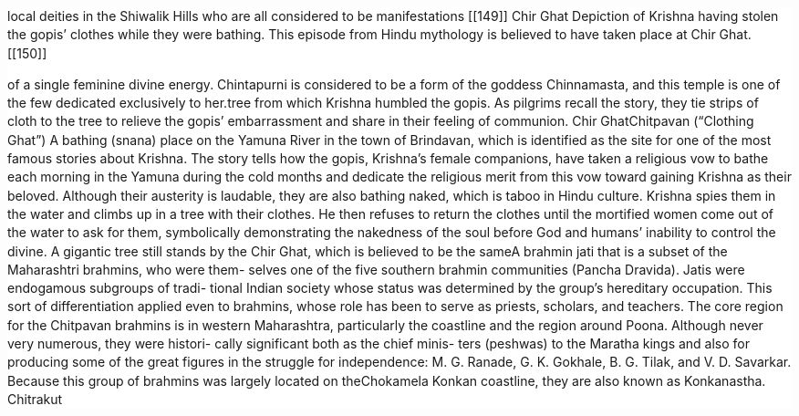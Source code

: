local deities in the Shiwalik Hills who
are all considered to be manifestations
[[149]]
Chir Ghat
Depiction of Krishna having stolen the gopis’ clothes while they were bathing.
This episode from Hindu mythology is believed to have taken place at Chir Ghat.
[[150]]

of a single feminine divine energy.
Chintapurni is considered to be a form
of the goddess Chinnamasta, and this
temple is one of the few dedicated
exclusively to her.tree from which Krishna humbled the
gopis. As pilgrims recall the story, they
tie strips of cloth to the tree to relieve the
gopis’ embarrassment and share in their
feeling of communion.
Chir GhatChitpavan
(“Clothing Ghat”) A bathing (snana)
place on the Yamuna River in the town
of Brindavan, which is identified as the
site for one of the most famous stories
about Krishna. The story tells how the
gopis, Krishna’s female companions,
have taken a religious vow to bathe each
morning in the Yamuna during the cold
months and dedicate the religious merit
from this vow toward gaining Krishna as
their beloved. Although their austerity is
laudable, they are also bathing naked,
which is taboo in Hindu culture. Krishna
spies them in the water and climbs up in
a tree with their clothes. He then refuses
to return the clothes until the mortified
women come out of the water to ask for
them, symbolically demonstrating the
nakedness of the soul before God and
humans’ inability to control the divine.
A gigantic tree still stands by the Chir
Ghat, which is believed to be the sameA brahmin jati that is a subset of the
Maharashtri brahmins, who were them-
selves one of the five southern brahmin
communities (Pancha Dravida). Jatis
were endogamous subgroups of tradi-
tional Indian society whose status was
determined by the group’s hereditary
occupation. This sort of differentiation
applied even to brahmins, whose role
has been to serve as priests, scholars,
and teachers. The core region for the
Chitpavan brahmins is in western
Maharashtra, particularly the coastline
and the region around Poona. Although
never very numerous, they were histori-
cally significant both as the chief minis-
ters (peshwas) to the Maratha kings and
also for producing some of the great figures
in the struggle for independence: M. G.
Ranade, G. K. Gokhale, B. G. Tilak, and
V. D. Savarkar. Because this group of
brahmins was largely located on theChokamela
Konkan coastline, they are also known
as Konkanastha.
Chitrakut